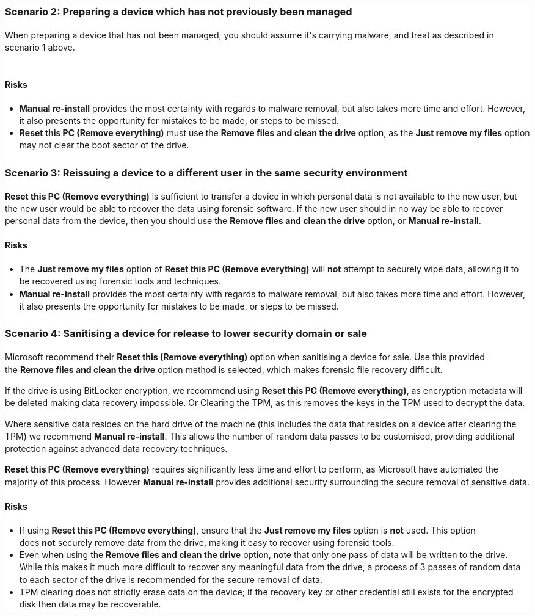 ### **Scenario 2: Preparing a device which has not previously been managed**

When preparing a device that has not been managed, you should assume it's carrying malware, and treat as described in scenario 1 above.  
 

#### **Risks**

-   **Manual re-install** provides the most certainty with regards to malware removal, but also takes more time and effort. However, it also presents the opportunity for mistakes to be made, or steps to be missed.
-   **Reset this PC (Remove everything)** must use the **Remove files and clean the drive** option, as the **Just remove my files** option may not clear the boot sector of the drive.

### **Scenario 3: Reissuing a device to a different user in the same security environment**

**Reset this PC (Remove everything)** is sufficient to transfer a device in which personal data is not available to the new user, but the new user would be able to recover the data using forensic software. If the new user should in no way be able to recover personal data from the device, then you should use the **Remove files and clean the drive** option, or **Manual re-install**.

#### **Risks**

-   The **Just remove my files** option of **Reset this PC (Remove everything)** will **not** attempt to securely wipe data, allowing it to be recovered using forensic tools and techniques.
-   **Manual re-install** provides the most certainty with regards to malware removal, but also takes more time and effort. However, it also presents the opportunity for mistakes to be made, or steps to be missed.

### **Scenario 4: Sanitising a device for release to lower security domain or sale**

Microsoft recommend their **Reset this (Remove everything)** option when sanitising a device for sale. Use this provided the **Remove files and clean the drive** option method is selected, which makes forensic file recovery difficult.

If the drive is using BitLocker encryption, we recommend using **Reset this PC (Remove everything)**, as encryption metadata will be deleted making data recovery impossible. Or Clearing the TPM, as this removes the keys in the TPM used to decrypt the data.

Where sensitive data resides on the hard drive of the machine (this includes the data that resides on a device after clearing the TPM) we recommend **Manual re-install**. This allows the number of random data passes to be customised, providing additional protection against advanced data recovery techniques.

**Reset this PC (Remove everything)** requires significantly less time and effort to perform, as Microsoft have automated the majority of this process. However **Manual re-install** provides additional security surrounding the secure removal of sensitive data.

#### **Risks**

-   If using **Reset this PC (Remove everything)**, ensure that the **Just remove my files** option is **not** used. This option does **not** securely remove data from the drive, making it easy to recover using forensic tools.
-   Even when using the **Remove files and clean the drive** option, note that only one pass of data will be written to the drive. While this makes it much more difficult to recover any meaningful data from the drive, a process of 3 passes of random data to each sector of the drive is recommended for the secure removal of data.
-   TPM clearing does not strictly erase data on the device; if the recovery key or other credential still exists for the encrypted disk then data may be recoverable.